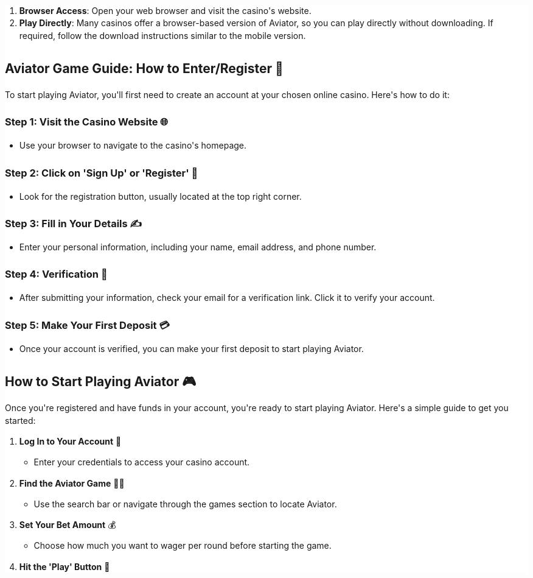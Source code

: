 1.  **Browser Access**: Open your web browser and visit the casino's
    website.
2.  **Play Directly**: Many casinos offer a browser-based version of
    Aviator, so you can play directly without downloading. If required,
    follow the download instructions similar to the mobile version.

## Aviator Game Guide: How to Enter/Register 📜

To start playing Aviator, you'll first need to create an account at your
chosen online casino. Here's how to do it:

### Step 1: Visit the Casino Website 🌐

-   Use your browser to navigate to the casino's homepage.

### Step 2: Click on 'Sign Up' or 'Register' 📝

-   Look for the registration button, usually located at the top right
    corner.

### Step 3: Fill in Your Details ✍️

-   Enter your personal information, including your name, email address,
    and phone number.

### Step 4: Verification 📧

-   After submitting your information, check your email for a
    verification link. Click it to verify your account.

### Step 5: Make Your First Deposit 💳

-   Once your account is verified, you can make your first deposit to
    start playing Aviator.

## How to Start Playing Aviator 🎮

Once you're registered and have funds in your account, you're ready to
start playing Aviator. Here's a simple guide to get you started:

1.  **Log In to Your Account** 🔑

    -   Enter your credentials to access your casino account.

2.  **Find the Aviator Game** 🕵️‍♂️

    -   Use the search bar or navigate through the games section to
        locate Aviator.

3.  **Set Your Bet Amount** 💰

    -   Choose how much you want to wager per round before starting the
        game.

4.  **Hit the 'Play' Button** 🚀
